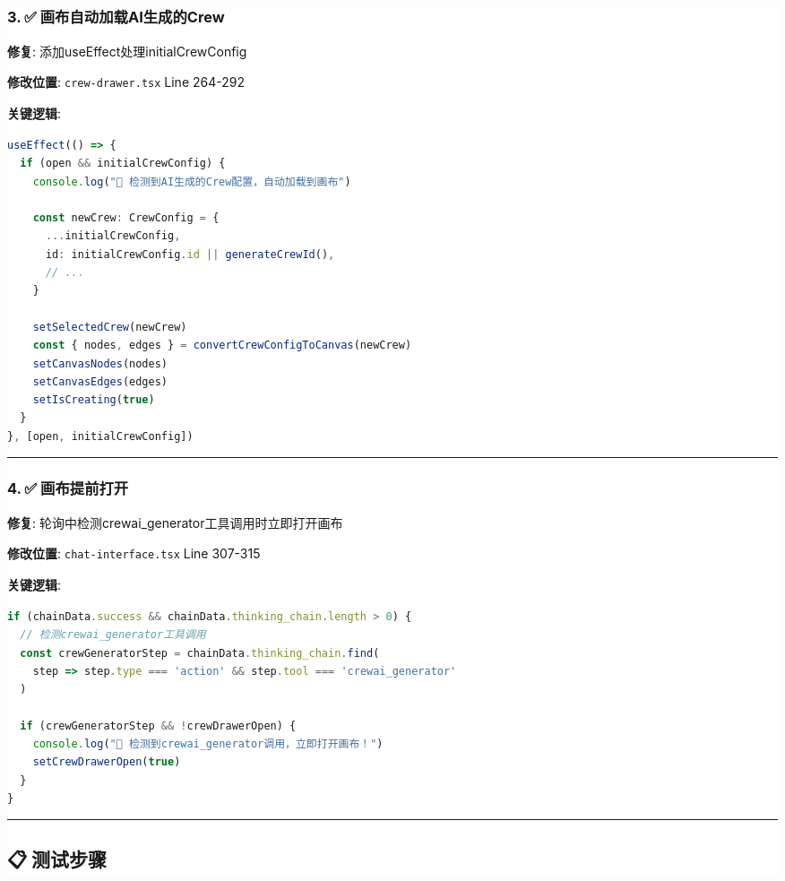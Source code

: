 
### 3. ✅ 画布自动加载AI生成的Crew
**修复**: 添加useEffect处理initialCrewConfig

**修改位置**: `crew-drawer.tsx` Line 264-292

**关键逻辑**:
```typescript
useEffect(() => {
  if (open && initialCrewConfig) {
    console.log("🎨 检测到AI生成的Crew配置，自动加载到画布")
    
    const newCrew: CrewConfig = {
      ...initialCrewConfig,
      id: initialCrewConfig.id || generateCrewId(),
      // ...
    }
    
    setSelectedCrew(newCrew)
    const { nodes, edges } = convertCrewConfigToCanvas(newCrew)
    setCanvasNodes(nodes)
    setCanvasEdges(edges)
    setIsCreating(true)
  }
}, [open, initialCrewConfig])
```

---

### 4. ✅ 画布提前打开
**修复**: 轮询中检测crewai_generator工具调用时立即打开画布

**修改位置**: `chat-interface.tsx` Line 307-315

**关键逻辑**:
```typescript
if (chainData.success && chainData.thinking_chain.length > 0) {
  // 检测crewai_generator工具调用
  const crewGeneratorStep = chainData.thinking_chain.find(
    step => step.type === 'action' && step.tool === 'crewai_generator'
  )
  
  if (crewGeneratorStep && !crewDrawerOpen) {
    console.log("🎨 检测到crewai_generator调用，立即打开画布！")
    setCrewDrawerOpen(true)
  }
}
```

---

## 📋 测试步骤
